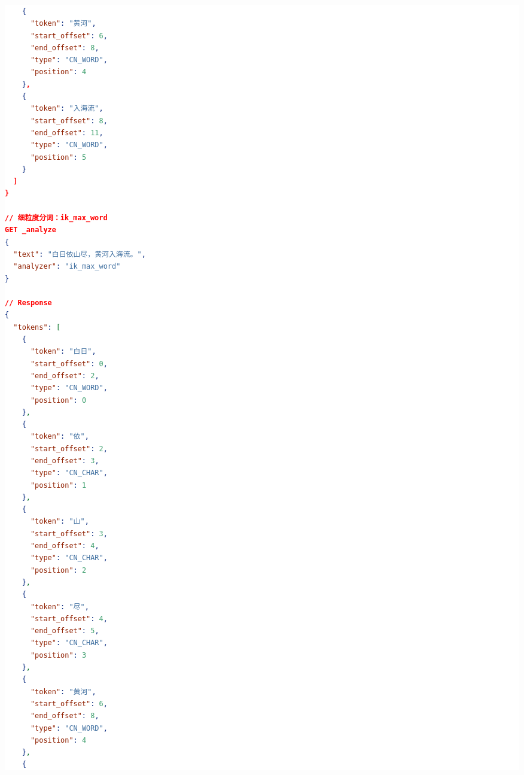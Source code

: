 ```json
    {
      "token": "黄河",
      "start_offset": 6,
      "end_offset": 8,
      "type": "CN_WORD",
      "position": 4
    },
    {
      "token": "入海流",
      "start_offset": 8,
      "end_offset": 11,
      "type": "CN_WORD",
      "position": 5
    }
  ]
}

// 细粒度分词：ik_max_word
GET _analyze
{
  "text": "白日依山尽，黄河入海流。",
  "analyzer": "ik_max_word"
}

// Response
{
  "tokens": [
    {
      "token": "白日",
      "start_offset": 0,
      "end_offset": 2,
      "type": "CN_WORD",
      "position": 0
    },
    {
      "token": "依",
      "start_offset": 2,
      "end_offset": 3,
      "type": "CN_CHAR",
      "position": 1
    },
    {
      "token": "山",
      "start_offset": 3,
      "end_offset": 4,
      "type": "CN_CHAR",
      "position": 2
    },
    {
      "token": "尽",
      "start_offset": 4,
      "end_offset": 5,
      "type": "CN_CHAR",
      "position": 3
    },
    {
      "token": "黄河",
      "start_offset": 6,
      "end_offset": 8,
      "type": "CN_WORD",
      "position": 4
    },
    {
```